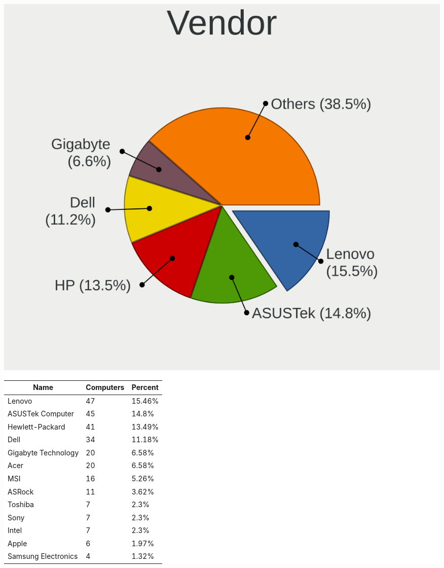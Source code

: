 ![Vendor](./images/pie_chart/node_vendor.svg)


| Name                | Computers | Percent |
|---------------------|-----------|---------|
| Lenovo              | 47        | 15.46%  |
| ASUSTek Computer    | 45        | 14.8%   |
| Hewlett-Packard     | 41        | 13.49%  |
| Dell                | 34        | 11.18%  |
| Gigabyte Technology | 20        | 6.58%   |
| Acer                | 20        | 6.58%   |
| MSI                 | 16        | 5.26%   |
| ASRock              | 11        | 3.62%   |
| Toshiba             | 7         | 2.3%    |
| Sony                | 7         | 2.3%    |
| Intel               | 7         | 2.3%    |
| Apple               | 6         | 1.97%   |
| Samsung Electronics | 4         | 1.32%   |